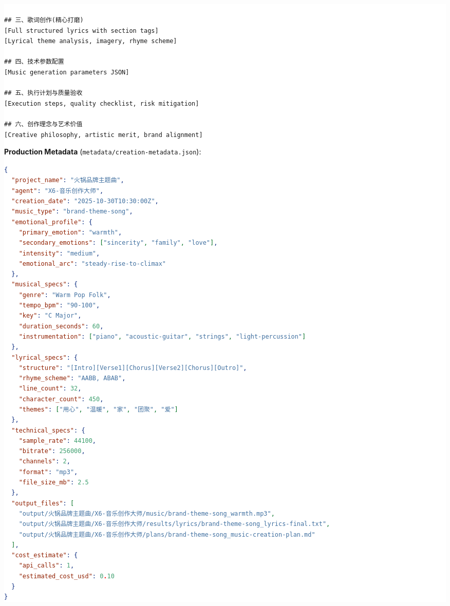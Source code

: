 ```

## 三、歌词创作(精心打磨)
[Full structured lyrics with section tags]
[Lyrical theme analysis, imagery, rhyme scheme]

## 四、技术参数配置
[Music generation parameters JSON]

## 五、执行计划与质量验收
[Execution steps, quality checklist, risk mitigation]

## 六、创作理念与艺术价值
[Creative philosophy, artistic merit, brand alignment]
```

**Production Metadata** (`metadata/creation-metadata.json`):
```json
{
  "project_name": "火锅品牌主题曲",
  "agent": "X6-音乐创作大师",
  "creation_date": "2025-10-30T10:30:00Z",
  "music_type": "brand-theme-song",
  "emotional_profile": {
    "primary_emotion": "warmth",
    "secondary_emotions": ["sincerity", "family", "love"],
    "intensity": "medium",
    "emotional_arc": "steady-rise-to-climax"
  },
  "musical_specs": {
    "genre": "Warm Pop Folk",
    "tempo_bpm": "90-100",
    "key": "C Major",
    "duration_seconds": 60,
    "instrumentation": ["piano", "acoustic-guitar", "strings", "light-percussion"]
  },
  "lyrical_specs": {
    "structure": "[Intro][Verse1][Chorus][Verse2][Chorus][Outro]",
    "rhyme_scheme": "AABB, ABAB",
    "line_count": 32,
    "character_count": 450,
    "themes": ["用心", "温暖", "家", "团聚", "爱"]
  },
  "technical_specs": {
    "sample_rate": 44100,
    "bitrate": 256000,
    "channels": 2,
    "format": "mp3",
    "file_size_mb": 2.5
  },
  "output_files": [
    "output/火锅品牌主题曲/X6-音乐创作大师/music/brand-theme-song_warmth.mp3",
    "output/火锅品牌主题曲/X6-音乐创作大师/results/lyrics/brand-theme-song_lyrics-final.txt",
    "output/火锅品牌主题曲/X6-音乐创作大师/plans/brand-theme-song_music-creation-plan.md"
  ],
  "cost_estimate": {
    "api_calls": 1,
    "estimated_cost_usd": 0.10
  }
}
```
